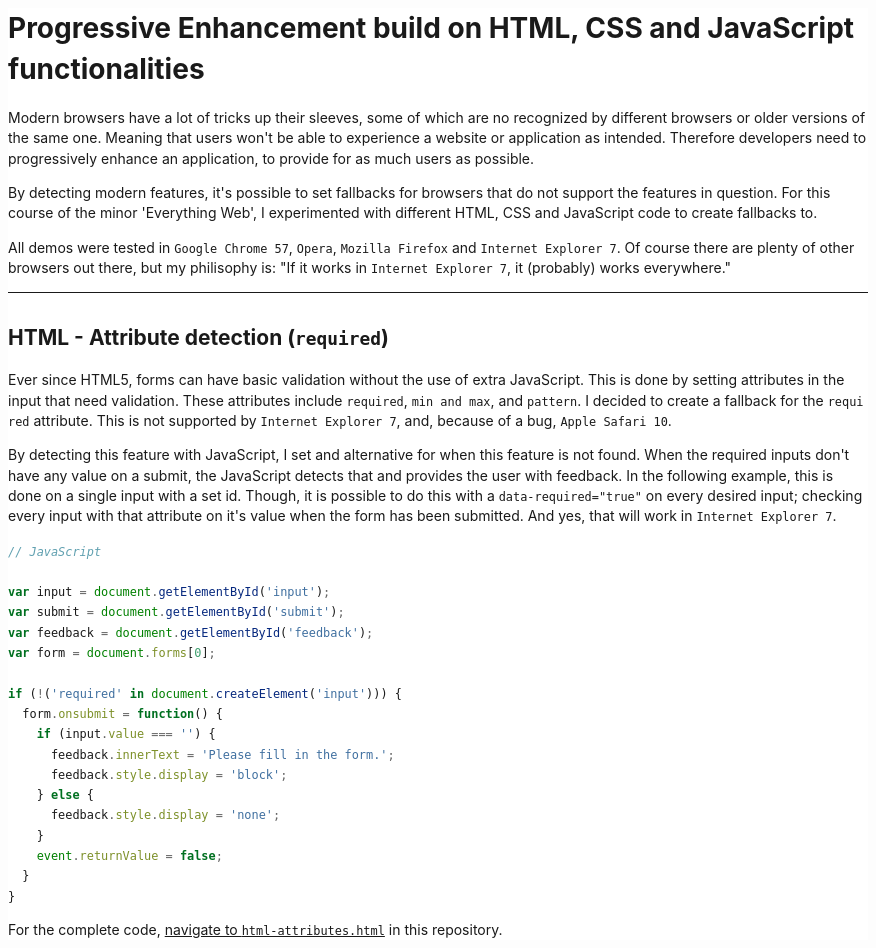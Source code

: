 # Progressive Enhancement build on HTML, CSS and JavaScript functionalities
Modern browsers have a lot of tricks up their sleeves, some of which are no recognized by different browsers or older versions of the same one. Meaning that users won't be able to experience a website or application as intended. Therefore developers need to progressively enhance an application, to provide for as much users as possible.

By detecting modern features, it's possible to set fallbacks for browsers that do not support the features in question. For this course of the minor 'Everything Web', I experimented with different HTML, CSS and JavaScript code to create fallbacks to.

All demos were tested in `Google Chrome 57`, `Opera`, `Mozilla Firefox` and `Internet Explorer 7`. Of course there are plenty of other browsers out there, but my philisophy is: "If it works in `Internet Explorer 7`, it (probably) works everywhere."

---

## HTML - Attribute detection (`required`)
Ever since HTML5, forms can have basic validation without the use of extra JavaScript. This is done by setting attributes in the input that need validation. These attributes include `required`, `min and max`, and `pattern`. I decided to create a fallback for the `required` attribute. This is not supported by `Internet Explorer 7`, and, because of a bug, `Apple Safari 10`.

By detecting this feature with JavaScript, I set and alternative for when this feature is not found. When the required inputs don't have any value on a submit, the JavaScript detects that and provides the user with feedback. In the following example, this is done on a single input with a set id. Though, it is possible to do this with a `data-required="true"` on every desired input; checking every input with that attribute on it's value when the form has been submitted. And yes, that will work in `Internet Explorer 7`.

```javascript
// JavaScript

var input = document.getElementById('input');
var submit = document.getElementById('submit');
var feedback = document.getElementById('feedback');
var form = document.forms[0];

if (!('required' in document.createElement('input'))) {
  form.onsubmit = function() {
    if (input.value === '') {
      feedback.innerText = 'Please fill in the form.';
      feedback.style.display = 'block';
    } else {
      feedback.style.display = 'none';
    }
    event.returnValue = false;
  }
}
```

For the complete code, [navigate to `html-attributes.html`](https://github.com/BerendPronk/minor-bt/blob/master/files/week-2/html-attributes.html) in this repository.
